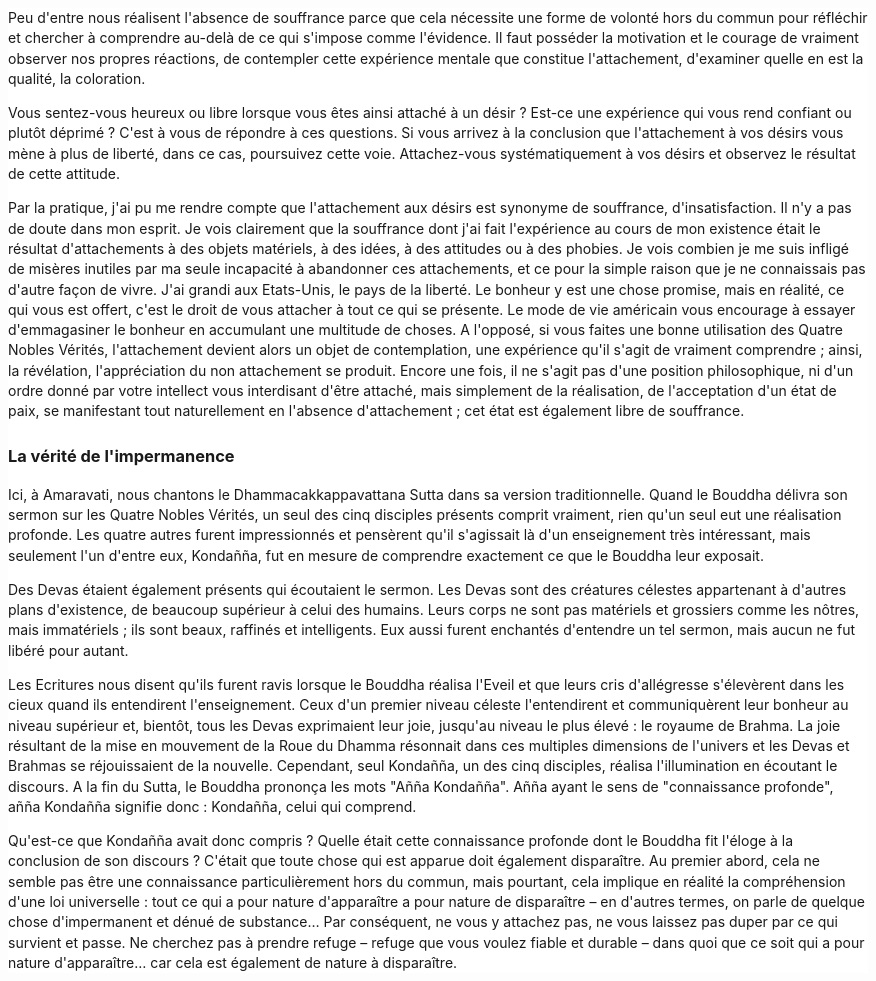 Peu d'entre nous réalisent l'absence de souffrance parce que cela nécessite une forme de volonté hors du commun pour réfléchir et chercher à comprendre au-delà de ce qui s'impose comme l'évidence. Il faut posséder la motivation et le courage de vraiment observer nos propres réactions, de contempler cette expérience mentale que constitue l'attachement, d'examiner quelle en est la qualité, la coloration.

Vous sentez-vous heureux ou libre lorsque vous êtes ainsi attaché à un désir ? Est-ce une expérience qui vous rend confiant ou plutôt déprimé ?  C'est à vous de répondre à ces questions. Si vous arrivez à la conclusion que l'attachement à vos désirs vous mène à plus de liberté, dans ce cas, poursuivez cette voie. Attachez-vous systématiquement à vos désirs et observez le résultat de cette attitude.

Par la pratique, j'ai pu me rendre compte que l'attachement aux désirs est synonyme de souffrance, d'insatisfaction. Il n'y a pas de doute dans mon esprit. Je vois clairement que la souffrance dont j'ai fait l'expérience au cours de mon existence était le résultat d'attachements à des objets matériels, à des idées, à des attitudes ou à des phobies. Je vois combien je me suis infligé de misères inutiles par ma seule incapacité à abandonner ces attachements, et ce pour la simple raison que je ne connaissais pas d'autre façon de vivre. J'ai grandi aux Etats-Unis, le pays de la liberté. Le bonheur y est une chose promise, mais en réalité, ce qui vous est offert, c'est le droit de vous attacher à tout ce qui se présente. Le mode de vie américain vous encourage à essayer d'emmagasiner le bonheur en accumulant une multitude de choses. A l'opposé, si vous faites une bonne utilisation des Quatre Nobles Vérités, l'attachement devient alors un objet de contemplation, une expérience qu'il s'agit de vraiment comprendre ; ainsi, la révélation, l'appréciation du non attachement se produit. Encore une fois, il ne s'agit pas d'une position philosophique, ni d'un ordre donné par votre intellect vous interdisant d'être attaché, mais simplement de la réalisation, de l'acceptation d'un état de paix, se manifestant tout naturellement en l'absence d'attachement ; cet état est également libre de souffrance.

### La vérité de l'impermanence

Ici, à Amaravati, nous chantons le Dhammacakkappavattana Sutta dans sa version traditionnelle. Quand le Bouddha délivra son sermon sur les Quatre Nobles Vérités, un seul des cinq disciples présents comprit vraiment, rien qu'un seul eut une réalisation profonde. Les quatre autres furent impressionnés et pensèrent qu'il s'agissait là d'un enseignement très intéressant, mais seulement l'un d'entre eux, Kondañña, fut en mesure de comprendre exactement ce que le Bouddha leur exposait.

Des Devas étaient également présents qui écoutaient le sermon. Les Devas sont des créatures célestes appartenant à d'autres plans d'existence, de beaucoup supérieur à celui des humains. Leurs corps ne sont pas matériels et grossiers comme les nôtres, mais immatériels ; ils sont beaux, raffinés et intelligents. Eux aussi furent enchantés d'entendre un tel sermon, mais aucun ne fut libéré pour autant.

Les Ecritures nous disent qu'ils furent ravis lorsque le Bouddha réalisa l'Eveil et que leurs cris d'allégresse s'élevèrent dans les cieux quand ils entendirent l'enseignement. Ceux d'un premier niveau céleste l'entendirent et communiquèrent leur bonheur au niveau supérieur et, bientôt, tous les Devas exprimaient leur joie, jusqu'au niveau le plus élevé : le royaume de Brahma. La joie résultant de la mise en mouvement de la Roue du Dhamma résonnait dans ces multiples dimensions de l'univers et les Devas et Brahmas se réjouissaient de la nouvelle. Cependant, seul Kondañña, un des cinq disciples, réalisa l'illumination en écoutant le discours. A la fin du Sutta, le Bouddha prononça les mots "Añña Kondañña". Añña ayant le sens de "connaissance profonde", añña Kondañña signifie donc : Kondañña, celui qui comprend.

Qu'est-ce que Kondañña avait donc compris ? Quelle était cette connaissance profonde dont le Bouddha fit l'éloge à la conclusion de son discours ? C'était que toute chose qui est apparue doit également disparaître.  Au premier abord, cela ne semble pas être une connaissance particulièrement hors du commun, mais pourtant, cela implique en réalité la compréhension d'une loi universelle : tout ce qui a pour nature d'apparaître a pour nature de disparaître – en d'autres termes, on parle de quelque chose d'impermanent et dénué de substance… Par conséquent, ne vous y attachez pas, ne vous laissez pas duper par ce qui survient et passe. Ne cherchez pas à prendre refuge – refuge que vous voulez fiable et durable – dans quoi que ce soit qui a pour nature d'apparaître… car cela est également de nature à disparaître.
